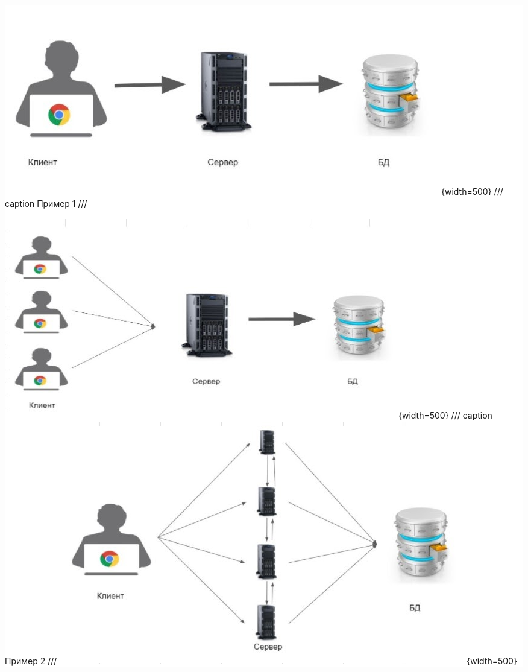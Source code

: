    ![](../assets/attachments/Pasted%20image%2020250607115913.png){width=500}
/// caption
Пример 1
///

   ![](../assets/attachments/Pasted%20image%2020250607115953.png){width=500}
/// caption
Пример 2
///
   ![](../assets/attachments/Pasted%20image%2020250607120000.png){width=500}